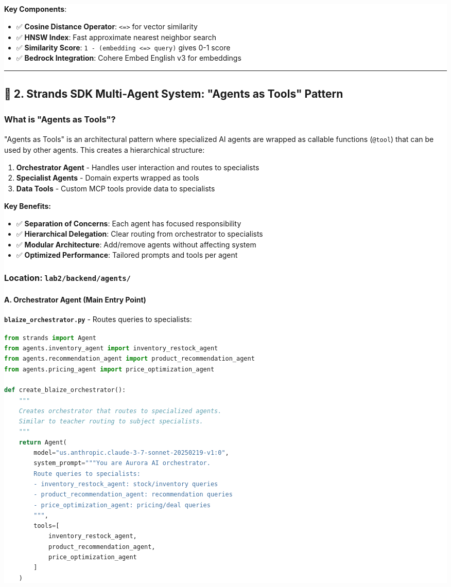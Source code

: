 **Key Components**:
- ✅ **Cosine Distance Operator**: `<=>` for vector similarity
- ✅ **HNSW Index**: Fast approximate nearest neighbor search
- ✅ **Similarity Score**: `1 - (embedding <=> query)` gives 0-1 score
- ✅ **Bedrock Integration**: Cohere Embed English v3 for embeddings

---

## 🤖 2. Strands SDK Multi-Agent System: "Agents as Tools" Pattern

### What is "Agents as Tools"?

"Agents as Tools" is an architectural pattern where specialized AI agents are wrapped as callable functions (`@tool`) that can be used by other agents. This creates a hierarchical structure:

1. **Orchestrator Agent** - Handles user interaction and routes to specialists
2. **Specialist Agents** - Domain experts wrapped as tools
3. **Data Tools** - Custom MCP tools provide data to specialists

**Key Benefits:**
- ✅ **Separation of Concerns**: Each agent has focused responsibility
- ✅ **Hierarchical Delegation**: Clear routing from orchestrator to specialists
- ✅ **Modular Architecture**: Add/remove agents without affecting system
- ✅ **Optimized Performance**: Tailored prompts and tools per agent

### Location: `lab2/backend/agents/`

#### A. Orchestrator Agent (Main Entry Point)

**`blaize_orchestrator.py`** - Routes queries to specialists:
```python
from strands import Agent
from agents.inventory_agent import inventory_restock_agent
from agents.recommendation_agent import product_recommendation_agent
from agents.pricing_agent import price_optimization_agent

def create_blaize_orchestrator():
    """
    Creates orchestrator that routes to specialized agents.
    Similar to teacher routing to subject specialists.
    """
    return Agent(
        model="us.anthropic.claude-3-7-sonnet-20250219-v1:0",
        system_prompt="""You are Aurora AI orchestrator.
        Route queries to specialists:
        - inventory_restock_agent: stock/inventory queries
        - product_recommendation_agent: recommendation queries  
        - price_optimization_agent: pricing/deal queries
        """,
        tools=[
            inventory_restock_agent,
            product_recommendation_agent,
            price_optimization_agent
        ]
    )
```
